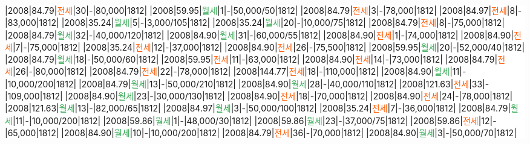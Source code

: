 |2008|84.79|<span style="color:#ff5a00">전세</span>|30|<span style="color:#444444">-</span>|80,000|1812|
|2008|59.95|<span style="color:#34a853">월세</span>|1|<span style="color:#444444">-</span>|50,000/50|1812|
|2008|84.79|<span style="color:#ff5a00">전세</span>|3|<span style="color:#444444">-</span>|78,000|1812|
|2008|84.97|<span style="color:#ff5a00">전세</span>|8|<span style="color:#444444">-</span>|83,000|1812|
|2008|35.24|<span style="color:#34a853">월세</span>|5|<span style="color:#444444">-</span>|3,000/105|1812|
|2008|35.24|<span style="color:#34a853">월세</span>|20|<span style="color:#444444">-</span>|10,000/75|1812|
|2008|84.79|<span style="color:#ff5a00">전세</span>|8|<span style="color:#444444">-</span>|75,000|1812|
|2008|84.79|<span style="color:#34a853">월세</span>|32|<span style="color:#444444">-</span>|40,000/120|1812|
|2008|84.90|<span style="color:#34a853">월세</span>|31|<span style="color:#444444">-</span>|60,000/55|1812|
|2008|84.90|<span style="color:#ff5a00">전세</span>|1|<span style="color:#444444">-</span>|74,000|1812|
|2008|84.90|<span style="color:#ff5a00">전세</span>|7|<span style="color:#444444">-</span>|75,000|1812|
|2008|35.24|<span style="color:#ff5a00">전세</span>|12|<span style="color:#444444">-</span>|37,000|1812|
|2008|84.90|<span style="color:#ff5a00">전세</span>|26|<span style="color:#444444">-</span>|75,500|1812|
|2008|59.95|<span style="color:#34a853">월세</span>|20|<span style="color:#444444">-</span>|52,000/40|1812|
|2008|84.79|<span style="color:#34a853">월세</span>|18|<span style="color:#444444">-</span>|50,000/60|1812|
|2008|59.95|<span style="color:#ff5a00">전세</span>|11|<span style="color:#444444">-</span>|63,000|1812|
|2008|84.90|<span style="color:#ff5a00">전세</span>|14|<span style="color:#444444">-</span>|73,000|1812|
|2008|84.79|<span style="color:#ff5a00">전세</span>|26|<span style="color:#444444">-</span>|80,000|1812|
|2008|84.79|<span style="color:#ff5a00">전세</span>|22|<span style="color:#444444">-</span>|78,000|1812|
|2008|144.77|<span style="color:#ff5a00">전세</span>|18|<span style="color:#444444">-</span>|110,000|1812|
|2008|84.90|<span style="color:#34a853">월세</span>|11|<span style="color:#444444">-</span>|10,000/200|1812|
|2008|84.79|<span style="color:#34a853">월세</span>|13|<span style="color:#444444">-</span>|50,000/210|1812|
|2008|84.90|<span style="color:#34a853">월세</span>|28|<span style="color:#444444">-</span>|40,000/110|1812|
|2008|121.63|<span style="color:#ff5a00">전세</span>|33|<span style="color:#444444">-</span>|109,000|1812|
|2008|84.90|<span style="color:#34a853">월세</span>|23|<span style="color:#444444">-</span>|30,000/130|1812|
|2008|84.90|<span style="color:#ff5a00">전세</span>|18|<span style="color:#444444">-</span>|70,000|1812|
|2008|84.90|<span style="color:#ff5a00">전세</span>|24|<span style="color:#444444">-</span>|78,000|1812|
|2008|121.63|<span style="color:#34a853">월세</span>|13|<span style="color:#444444">-</span>|82,000/65|1812|
|2008|84.97|<span style="color:#34a853">월세</span>|3|<span style="color:#444444">-</span>|50,000/100|1812|
|2008|35.24|<span style="color:#ff5a00">전세</span>|7|<span style="color:#444444">-</span>|36,000|1812|
|2008|84.79|<span style="color:#34a853">월세</span>|11|<span style="color:#444444">-</span>|10,000/200|1812|
|2008|59.86|<span style="color:#34a853">월세</span>|1|<span style="color:#444444">-</span>|48,000/30|1812|
|2008|59.86|<span style="color:#34a853">월세</span>|23|<span style="color:#444444">-</span>|37,000/75|1812|
|2008|59.86|<span style="color:#ff5a00">전세</span>|12|<span style="color:#444444">-</span>|65,000|1812|
|2008|84.90|<span style="color:#34a853">월세</span>|10|<span style="color:#444444">-</span>|10,000/200|1812|
|2008|84.79|<span style="color:#ff5a00">전세</span>|36|<span style="color:#444444">-</span>|70,000|1812|
|2008|84.90|<span style="color:#34a853">월세</span>|3|<span style="color:#444444">-</span>|50,000/70|1812|